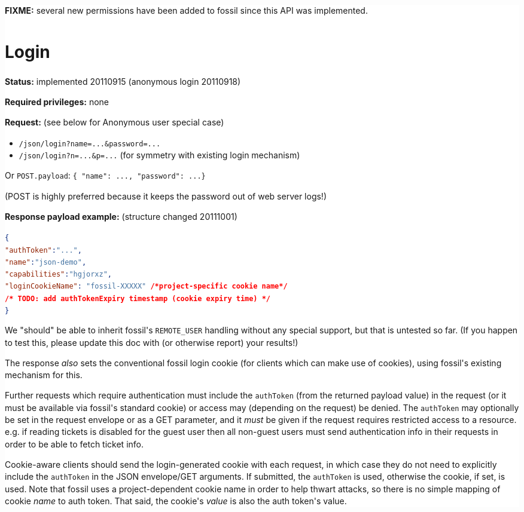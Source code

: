**FIXME:** several new permissions have been added to fossil since
this API was implemented.


<a id="login"></a>
# Login

**Status:** implemented 20110915 (anonymous login 20110918)

**Required privileges:** none

**Request:** (see below for Anonymous user special case)

- `/json/login?name=...&password=...`
- `/json/login?n=...&p=...` (for symmetry with existing login mechanism)

Or `POST.payload`: `{ "name": ..., "password": ...}`

(POST is highly preferred because it keeps the password out of web
server logs!)

**Response payload example:** (structure changed 20111001)

```json
{
"authToken":"...",
"name":"json-demo",
"capabilities":"hgjorxz",
"loginCookieName": "fossil-XXXXX" /*project-specific cookie name*/
/* TODO: add authTokenExpiry timestamp (cookie expiry time) */
}
```

We "should" be able to inherit fossil's `REMOTE_USER` handling without
any special support, but that is untested so far. (If you happen to test
this, please update this doc with (or otherwise report) your results!)

The response *also* sets the conventional fossil login cookie (for
clients which can make use of cookies), using fossil's existing
mechanism for this.

Further requests which require authentication must include the
`authToken` (from the returned payload value) in the request (or it must
be available via fossil's standard cookie) or access may (depending on
the request) be denied. The `authToken` may optionally be set in the
request envelope or as a GET parameter, and it *must* be given if the
request requires restricted access to a resource. e.g. if reading
tickets is disabled for the guest user then all non-guest users must
send authentication info in their requests in order to be able to fetch
ticket info.

Cookie-aware clients should send the login-generated cookie with each
request, in which case they do not need to explicitly include the
`authToken` in the JSON envelope/GET arguments. If submitted, the
`authToken` is used, otherwise the cookie, if set, is used. Note that
fossil uses a project-dependent cookie name in order to help thwart
attacks, so there is no simple mapping of cookie *name* to auth
token. That said, the cookie's *value* is also the auth token's value.
